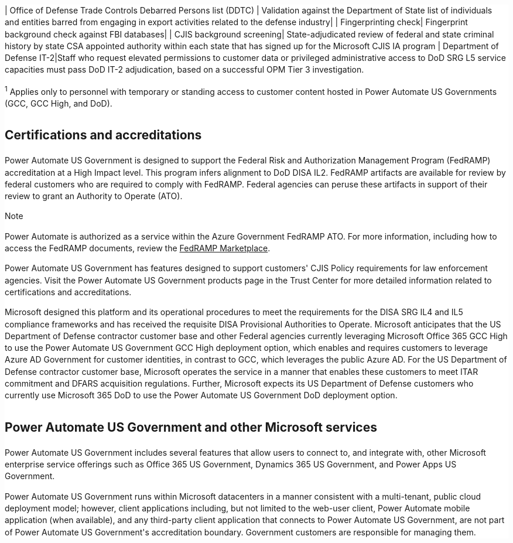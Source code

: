 | Office of Defense Trade Controls Debarred Persons list (DDTC) | Validation against the Department of State list of individuals and entities barred from engaging in export activities related to the defense industry|
| Fingerprinting check| Fingerprint background check against FBI databases|
| CJIS background screening| State-adjudicated review of federal and state criminal history by state CSA appointed authority within each state that has signed up for the Microsoft CJIS IA program |
Department of Defense IT-2|Staff who request elevated permissions to customer data or privileged administrative access to DoD SRG L5 service capacities must pass DoD IT-2 adjudication, based on a successful OPM Tier 3 investigation.

<sup>1</sup> Applies only to personnel with temporary or standing access to customer
content hosted in Power Automate US Governments (GCC, GCC High, and DoD).

## Certifications and accreditations

Power Automate US Government is designed to support the Federal Risk and Authorization Management Program (FedRAMP) accreditation at a High Impact level. This program infers alignment to DoD DISA IL2. FedRAMP artifacts are available for review by federal customers who are required to comply with FedRAMP. Federal agencies can peruse these artifacts in support of their review to grant an Authority to Operate (ATO).

>[!NOTE]
>Power Automate is authorized as a service within the Azure Government FedRAMP ATO. For more information, including how to access the FedRAMP documents, review the [FedRAMP Marketplace](https://marketplace.fedramp.gov/#!/product/azure-government-includes-dynamics-365?sort=productName&productNameSearch=azure%20government).



Power Automate US Government has features designed to support customers' CJIS Policy requirements for law enforcement agencies. Visit the Power Automate US Government products page in the Trust Center for more detailed information related to certifications and accreditations.

Microsoft designed this platform and its operational procedures to meet the requirements for the DISA SRG IL4 and IL5 compliance frameworks and has received the requisite DISA Provisional Authorities to Operate. Microsoft anticipates that the US Department of Defense contractor customer base and other Federal agencies currently leveraging Microsoft Office 365 GCC High to use the Power Automate US Government GCC High deployment option, which enables and requires customers to leverage Azure AD Government for customer identities, in contrast to GCC, which leverages the public Azure AD. For the US Department of Defense contractor customer base, Microsoft operates the service in a manner that enables these customers to meet ITAR commitment and DFARS acquisition regulations. Further, Microsoft expects its US Department of Defense customers who currently use Microsoft 365 DoD to use the Power Automate US Government DoD deployment option.  

## Power Automate US Government and other Microsoft services

Power Automate US Government includes several features that allow users to connect to, and integrate with, other Microsoft enterprise service offerings such as Office 365 US Government, Dynamics 365 US Government, and Power Apps US Government.

Power Automate US Government runs within Microsoft datacenters in a manner consistent with a multi-tenant, public cloud deployment model; however, client applications including, but not limited to the web-user client, Power Automate mobile application (when available), and any third-party client application that connects to Power Automate US Government, are not part of Power Automate US Government's accreditation boundary. Government customers are responsible for managing them.
